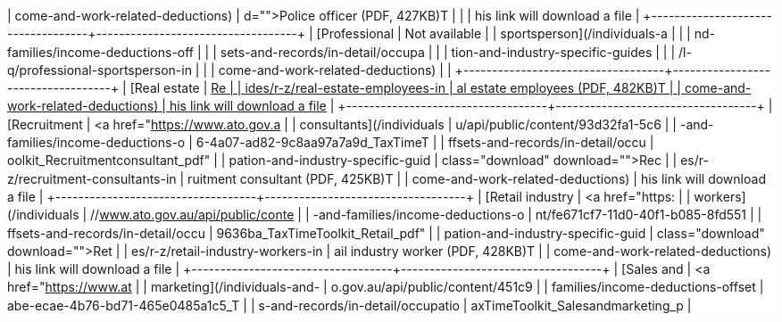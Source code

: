 | come-and-work-related-deductions) | d="">Police officer (PDF, 427KB)T |
|                                   | his link will download a file</a> |
+-----------------------------------+-----------------------------------+
| [Professional                     | Not available                     |
| sportsperson](/individuals-a      |                                   |
| nd-families/income-deductions-off |                                   |
| sets-and-records/in-detail/occupa |                                   |
| tion-and-industry-specific-guides |                                   |
| /l-q/professional-sportsperson-in |                                   |
| come-and-work-related-deductions) |                                   |
+-----------------------------------+-----------------------------------+
| [Real estate                      | <a href="https://www.ato.gov.a    |
| employees](/individua             | u/api/public/content/5c0568c0-80b |
| ls-and-families/income-deductions | b-43a2-a06c-ce6adddc418a_TaxTimeT |
| -offsets-and-records/in-detail/oc | oolkit_Realestateprofessional_pdf |
| cupation-and-industry-specific-gu | " class="download" download="">Re |
| ides/r-z/real-estate-employees-in | al estate employees (PDF, 482KB)T |
| come-and-work-related-deductions) | his link will download a file</a> |
+-----------------------------------+-----------------------------------+
| [Recruitment                      | <a href="https://www.ato.gov.a    |
| consultants](/individuals         | u/api/public/content/93d32fa1-5c6 |
| -and-families/income-deductions-o | 6-4a07-ad82-9c8aa97a7a9d_TaxTimeT |
| ffsets-and-records/in-detail/occu | oolkit_Recruitmentconsultant_pdf" |
| pation-and-industry-specific-guid |  class="download" download="">Rec |
| es/r-z/recruitment-consultants-in | ruitment consultant (PDF, 425KB)T |
| come-and-work-related-deductions) | his link will download a file</a> |
+-----------------------------------+-----------------------------------+
| [Retail industry                  | <a href="https:                   |
| workers](/individuals             | //www.ato.gov.au/api/public/conte |
| -and-families/income-deductions-o | nt/fe671cf7-11d0-40f1-b085-8fd551 |
| ffsets-and-records/in-detail/occu | 9636ba_TaxTimeToolkit_Retail_pdf" |
| pation-and-industry-specific-guid |  class="download" download="">Ret |
| es/r-z/retail-industry-workers-in | ail industry worker (PDF, 428KB)T |
| come-and-work-related-deductions) | his link will download a file</a> |
+-----------------------------------+-----------------------------------+
| [Sales and                        | <a href="https://www.at           |
| marketing](/individuals-and-      | o.gov.au/api/public/content/451c9 |
| families/income-deductions-offset | abe-ecae-4b76-bd71-465e0485a1c5_T |
| s-and-records/in-detail/occupatio | axTimeToolkit_Salesandmarketing_p |